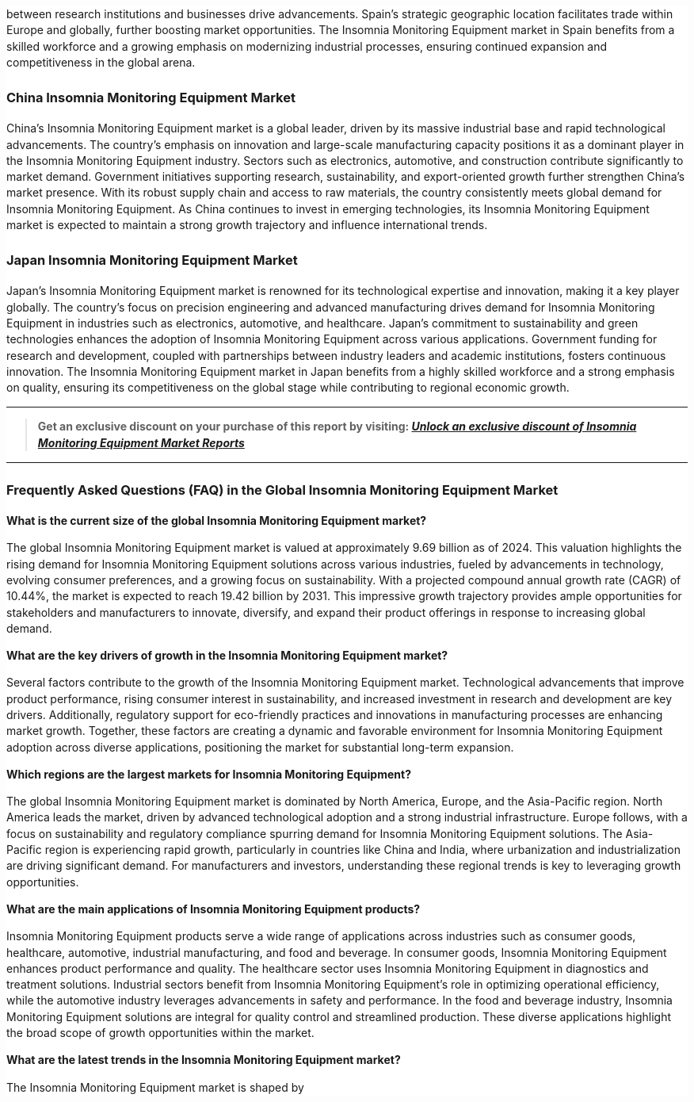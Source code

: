 between research institutions and businesses drive advancements. Spain&rsquo;s strategic geographic location facilitates trade within Europe and globally, further boosting market opportunities. The Insomnia Monitoring Equipment market in Spain benefits from a skilled workforce and a growing emphasis on modernizing industrial processes, ensuring continued expansion and competitiveness in the global arena.</p><h3>China Insomnia Monitoring Equipment Market</h3><p>China&rsquo;s Insomnia Monitoring Equipment market is a global leader, driven by its massive industrial base and rapid technological advancements. The country&rsquo;s emphasis on innovation and large-scale manufacturing capacity positions it as a dominant player in the Insomnia Monitoring Equipment industry. Sectors such as electronics, automotive, and construction contribute significantly to market demand. Government initiatives supporting research, sustainability, and export-oriented growth further strengthen China&rsquo;s market presence. With its robust supply chain and access to raw materials, the country consistently meets global demand for Insomnia Monitoring Equipment. As China continues to invest in emerging technologies, its Insomnia Monitoring Equipment market is expected to maintain a strong growth trajectory and influence international trends.</p><h3>Japan Insomnia Monitoring Equipment Market</h3><p>Japan&rsquo;s Insomnia Monitoring Equipment market is renowned for its technological expertise and innovation, making it a key player globally. The country&rsquo;s focus on precision engineering and advanced manufacturing drives demand for Insomnia Monitoring Equipment in industries such as electronics, automotive, and healthcare. Japan&rsquo;s commitment to sustainability and green technologies enhances the adoption of Insomnia Monitoring Equipment across various applications. Government funding for research and development, coupled with partnerships between industry leaders and academic institutions, fosters continuous innovation. The Insomnia Monitoring Equipment market in Japan benefits from a highly skilled workforce and a strong emphasis on quality, ensuring its competitiveness on the global stage while contributing to regional economic growth.</p><hr /><blockquote><p><strong>Get an exclusive discount on your purchase of this report by visiting: <em><a href="://marketresearchpulse.com/ask-for-discount/78357?utm_source=Github&amp;utm_medium=091">Unlock an exclusive discount of Insomnia Monitoring Equipment Market Reports</a></em>&nbsp;</strong></p></blockquote><hr /><h3>Frequently Asked Questions (FAQ) in the Global Insomnia Monitoring Equipment Market</h3><p><strong>What is the current size of the global Insomnia Monitoring Equipment market?</strong></p><p>The global Insomnia Monitoring Equipment market is valued at approximately 9.69 billion as of 2024. This valuation highlights the rising demand for Insomnia Monitoring Equipment solutions across various industries, fueled by advancements in technology, evolving consumer preferences, and a growing focus on sustainability. With a projected compound annual growth rate (CAGR) of 10.44%, the market is expected to reach 19.42 billion by 2031. This impressive growth trajectory provides ample opportunities for stakeholders and manufacturers to innovate, diversify, and expand their product offerings in response to increasing global demand.</p><p><strong>What are the key drivers of growth in the Insomnia Monitoring Equipment market?</strong></p><p>Several factors contribute to the growth of the Insomnia Monitoring Equipment market. Technological advancements that improve product performance, rising consumer interest in sustainability, and increased investment in research and development are key drivers. Additionally, regulatory support for eco-friendly practices and innovations in manufacturing processes are enhancing market growth. Together, these factors are creating a dynamic and favorable environment for Insomnia Monitoring Equipment adoption across diverse applications, positioning the market for substantial long-term expansion.</p><p><strong>Which regions are the largest markets for Insomnia Monitoring Equipment?</strong></p><p>The global Insomnia Monitoring Equipment market is dominated by North America, Europe, and the Asia-Pacific region. North America leads the market, driven by advanced technological adoption and a strong industrial infrastructure. Europe follows, with a focus on sustainability and regulatory compliance spurring demand for Insomnia Monitoring Equipment solutions. The Asia-Pacific region is experiencing rapid growth, particularly in countries like China and India, where urbanization and industrialization are driving significant demand. For manufacturers and investors, understanding these regional trends is key to leveraging growth opportunities.</p><p><strong>What are the main applications of Insomnia Monitoring Equipment products?</strong></p><p>Insomnia Monitoring Equipment products serve a wide range of applications across industries such as consumer goods, healthcare, automotive, industrial manufacturing, and food and beverage. In consumer goods, Insomnia Monitoring Equipment enhances product performance and quality. The healthcare sector uses Insomnia Monitoring Equipment in diagnostics and treatment solutions. Industrial sectors benefit from Insomnia Monitoring Equipment&rsquo;s role in optimizing operational efficiency, while the automotive industry leverages advancements in safety and performance. In the food and beverage industry, Insomnia Monitoring Equipment solutions are integral for quality control and streamlined production. These diverse applications highlight the broad scope of growth opportunities within the market.</p><p><strong>What are the latest trends in the Insomnia Monitoring Equipment market?</strong></p><p>The Insomnia Monitoring Equipment market is shaped by